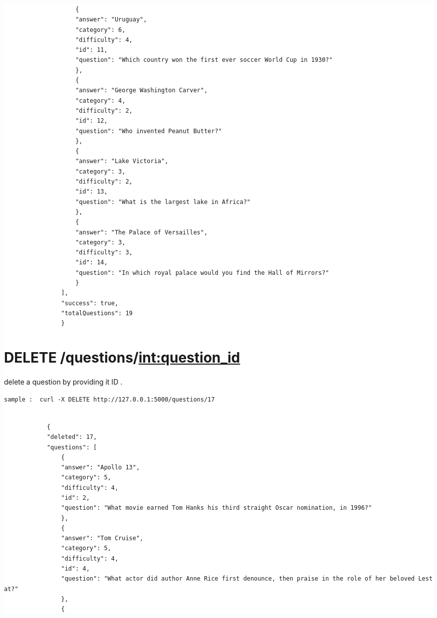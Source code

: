 ```
                    {
                    "answer": "Uruguay", 
                    "category": 6, 
                    "difficulty": 4, 
                    "id": 11, 
                    "question": "Which country won the first ever soccer World Cup in 1930?"
                    }, 
                    {
                    "answer": "George Washington Carver", 
                    "category": 4, 
                    "difficulty": 2, 
                    "id": 12, 
                    "question": "Who invented Peanut Butter?"
                    }, 
                    {
                    "answer": "Lake Victoria", 
                    "category": 3, 
                    "difficulty": 2, 
                    "id": 13, 
                    "question": "What is the largest lake in Africa?"
                    }, 
                    {
                    "answer": "The Palace of Versailles", 
                    "category": 3, 
                    "difficulty": 3, 
                    "id": 14, 
                    "question": "In which royal palace would you find the Hall of Mirrors?"
                    }
                ], 
                "success": true, 
                "totalQuestions": 19
                }
```

# DELETE /questions/<int:question_id>
delete a question by providing it ID .

```
sample :  curl -X DELETE http://127.0.0.1:5000/questions/17 
```

```

            {
            "deleted": 17, 
            "questions": [
                {
                "answer": "Apollo 13", 
                "category": 5, 
                "difficulty": 4, 
                "id": 2, 
                "question": "What movie earned Tom Hanks his third straight Oscar nomination, in 1996?"
                }, 
                {
                "answer": "Tom Cruise", 
                "category": 5, 
                "difficulty": 4, 
                "id": 4, 
                "question": "What actor did author Anne Rice first denounce, then praise in the role of her beloved Lestat?"
                }, 
                {
```